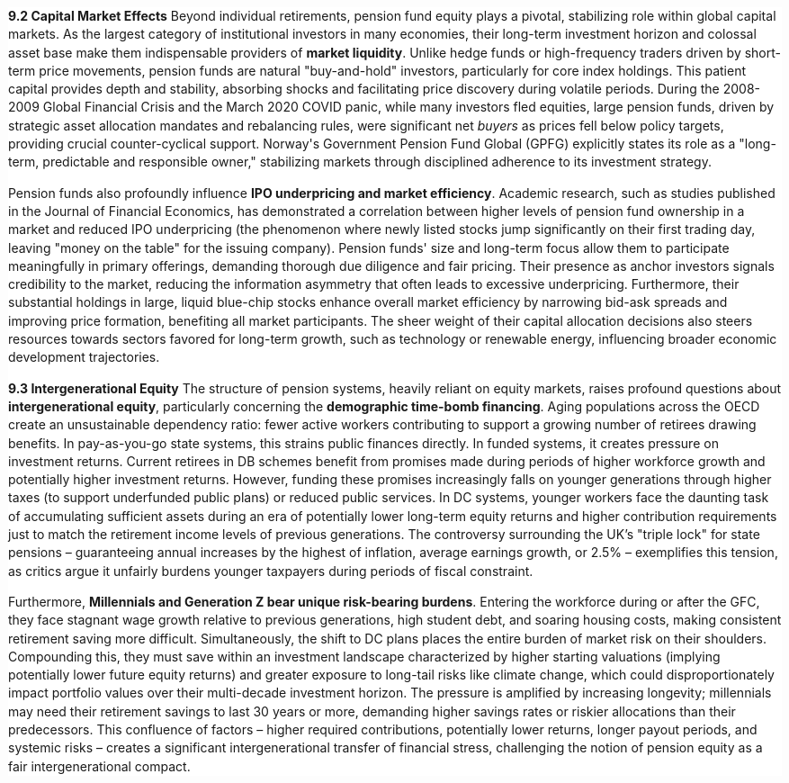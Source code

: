 **9.2 Capital Market Effects**
Beyond individual retirements, pension fund equity plays a pivotal, stabilizing role within global capital markets. As the largest category of institutional investors in many economies, their long-term investment horizon and colossal asset base make them indispensable providers of **market liquidity**. Unlike hedge funds or high-frequency traders driven by short-term price movements, pension funds are natural "buy-and-hold" investors, particularly for core index holdings. This patient capital provides depth and stability, absorbing shocks and facilitating price discovery during volatile periods. During the 2008-2009 Global Financial Crisis and the March 2020 COVID panic, while many investors fled equities, large pension funds, driven by strategic asset allocation mandates and rebalancing rules, were significant net *buyers* as prices fell below policy targets, providing crucial counter-cyclical support. Norway's Government Pension Fund Global (GPFG) explicitly states its role as a "long-term, predictable and responsible owner," stabilizing markets through disciplined adherence to its investment strategy.

Pension funds also profoundly influence **IPO underpricing and market efficiency**. Academic research, such as studies published in the Journal of Financial Economics, has demonstrated a correlation between higher levels of pension fund ownership in a market and reduced IPO underpricing (the phenomenon where newly listed stocks jump significantly on their first trading day, leaving "money on the table" for the issuing company). Pension funds' size and long-term focus allow them to participate meaningfully in primary offerings, demanding thorough due diligence and fair pricing. Their presence as anchor investors signals credibility to the market, reducing the information asymmetry that often leads to excessive underpricing. Furthermore, their substantial holdings in large, liquid blue-chip stocks enhance overall market efficiency by narrowing bid-ask spreads and improving price formation, benefiting all market participants. The sheer weight of their capital allocation decisions also steers resources towards sectors favored for long-term growth, such as technology or renewable energy, influencing broader economic development trajectories.

**9.3 Intergenerational Equity**
The structure of pension systems, heavily reliant on equity markets, raises profound questions about **intergenerational equity**, particularly concerning the **demographic time-bomb financing**. Aging populations across the OECD create an unsustainable dependency ratio: fewer active workers contributing to support a growing number of retirees drawing benefits. In pay-as-you-go state systems, this strains public finances directly. In funded systems, it creates pressure on investment returns. Current retirees in DB schemes benefit from promises made during periods of higher workforce growth and potentially higher investment returns. However, funding these promises increasingly falls on younger generations through higher taxes (to support underfunded public plans) or reduced public services. In DC systems, younger workers face the daunting task of accumulating sufficient assets during an era of potentially lower long-term equity returns and higher contribution requirements just to match the retirement income levels of previous generations. The controversy surrounding the UK’s "triple lock" for state pensions – guaranteeing annual increases by the highest of inflation, average earnings growth, or 2.5% – exemplifies this tension, as critics argue it unfairly burdens younger taxpayers during periods of fiscal constraint.

Furthermore, **Millennials and Generation Z bear unique risk-bearing burdens**. Entering the workforce during or after the GFC, they face stagnant wage growth relative to previous generations, high student debt, and soaring housing costs, making consistent retirement saving more difficult. Simultaneously, the shift to DC plans places the entire burden of market risk on their shoulders. Compounding this, they must save within an investment landscape characterized by higher starting valuations (implying potentially lower future equity returns) and greater exposure to long-tail risks like climate change, which could disproportionately impact portfolio values over their multi-decade investment horizon. The pressure is amplified by increasing longevity; millennials may need their retirement savings to last 30 years or more, demanding higher savings rates or riskier allocations than their predecessors. This confluence of factors – higher required contributions, potentially lower returns, longer payout periods, and systemic risks – creates a significant intergenerational transfer of financial stress, challenging the notion of pension equity as a fair intergenerational compact.
